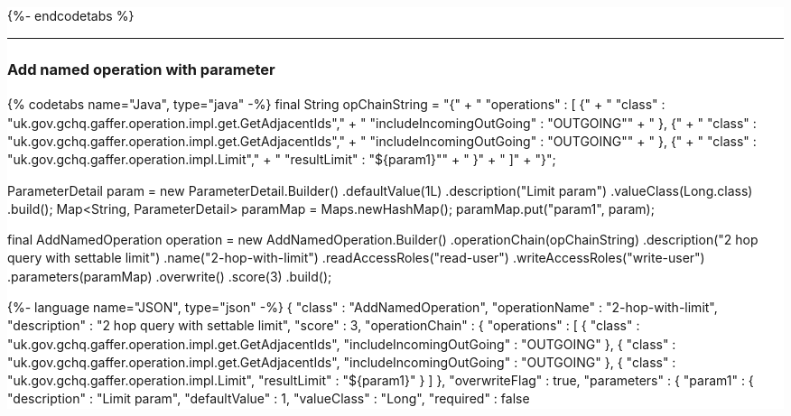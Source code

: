 {%- endcodetabs %}

-----------------------------------------------

### Add named operation with parameter


{% codetabs name="Java", type="java" -%}
final String opChainString = "{" +
        "    \"operations\" : [ {" +
        "      \"class\" : \"uk.gov.gchq.gaffer.operation.impl.get.GetAdjacentIds\"," +
        "      \"includeIncomingOutGoing\" : \"OUTGOING\"" +
        "    }, {" +
        "      \"class\" : \"uk.gov.gchq.gaffer.operation.impl.get.GetAdjacentIds\"," +
        "      \"includeIncomingOutGoing\" : \"OUTGOING\"" +
        "    }, {" +
        "      \"class\" : \"uk.gov.gchq.gaffer.operation.impl.Limit\"," +
        "      \"resultLimit\" : \"${param1}\"" +
        "    }" +
        " ]" +
        "}";

ParameterDetail param = new ParameterDetail.Builder()
        .defaultValue(1L)
        .description("Limit param")
        .valueClass(Long.class)
        .build();
Map<String, ParameterDetail> paramMap = Maps.newHashMap();
paramMap.put("param1", param);

final AddNamedOperation operation = new AddNamedOperation.Builder()
        .operationChain(opChainString)
        .description("2 hop query with settable limit")
        .name("2-hop-with-limit")
        .readAccessRoles("read-user")
        .writeAccessRoles("write-user")
        .parameters(paramMap)
        .overwrite()
        .score(3)
        .build();

{%- language name="JSON", type="json" -%}
{
  "class" : "AddNamedOperation",
  "operationName" : "2-hop-with-limit",
  "description" : "2 hop query with settable limit",
  "score" : 3,
  "operationChain" : {
    "operations" : [ {
      "class" : "uk.gov.gchq.gaffer.operation.impl.get.GetAdjacentIds",
      "includeIncomingOutGoing" : "OUTGOING"
    }, {
      "class" : "uk.gov.gchq.gaffer.operation.impl.get.GetAdjacentIds",
      "includeIncomingOutGoing" : "OUTGOING"
    }, {
      "class" : "uk.gov.gchq.gaffer.operation.impl.Limit",
      "resultLimit" : "${param1}"
    } ]
  },
  "overwriteFlag" : true,
  "parameters" : {
    "param1" : {
      "description" : "Limit param",
      "defaultValue" : 1,
      "valueClass" : "Long",
      "required" : false